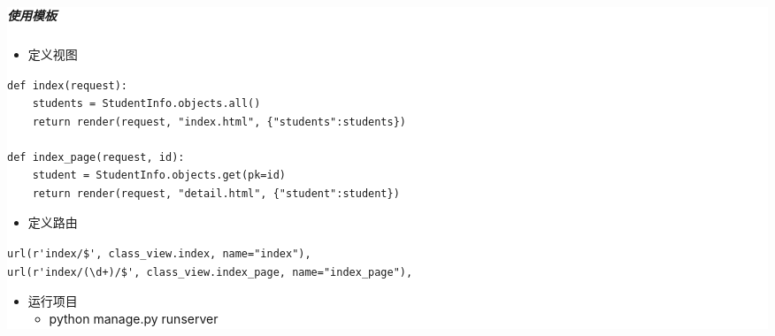 
##### 使用模板

- 定义视图

```
def index(request):
    students = StudentInfo.objects.all()
    return render(request, "index.html", {"students":students})

def index_page(request, id):
    student = StudentInfo.objects.get(pk=id)
    return render(request, "detail.html", {"student":student})
```

- 定义路由

```
url(r'index/$', class_view.index, name="index"),
url(r'index/(\d+)/$', class_view.index_page, name="index_page"),
```

- 运行项目
  - python manage.py runserver
